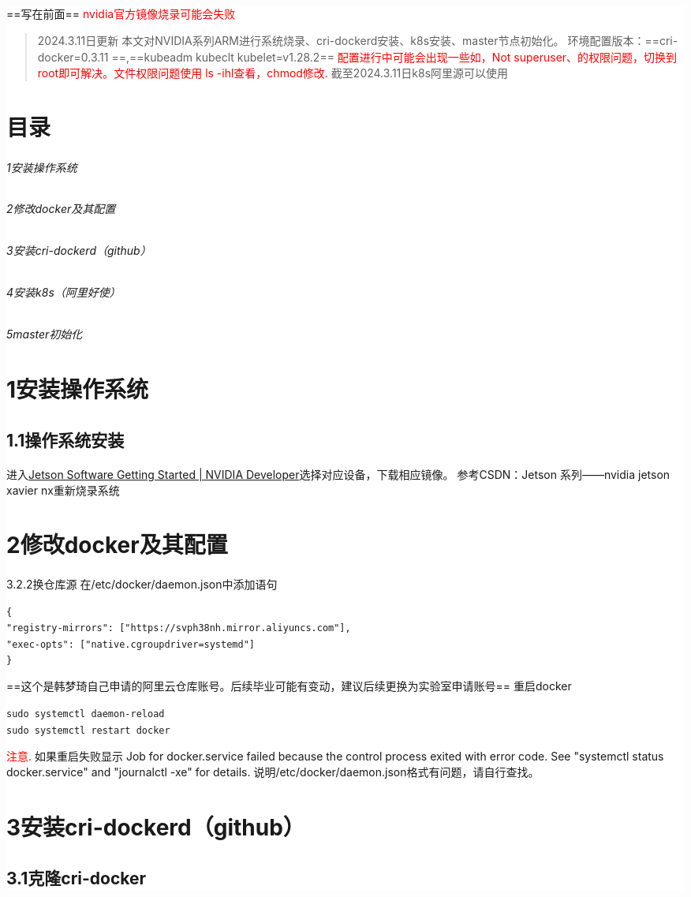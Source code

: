 ==写在前面==
<font color="red">nvidia官方镜像烧录可能会失败</font>

>2024.3.11日更新
本文对NVIDIA系列ARM进行系统烧录、cri-dockerd安装、k8s安装、master节点初始化。
环境配置版本：==cri-docker=0.3.11 ==,==kubeadm kubeclt kubelet=v1.28.2==
><font color="red">配置进行中可能会出现一些如，Not superuser、的权限问题，切换到root即可解决。文件权限问题使用 ls -ihl查看，chmod修改.</font>
>截至2024.3.11日k8s阿里源可以使用

# 目录
###### 1安装操作系统
###### 2修改docker及其配置
###### 3安装cri-dockerd（github）
###### 4安装k8s（阿里好使）
###### 5master初始化

# 1安装操作系统
## 1.1操作系统安装
进入[Jetson Software Getting Started | NVIDIA Developer](https://developer.nvidia.com/embedded/learn/getting-started-jetson)选择对应设备，下载相应镜像。
参考CSDN：Jetson 系列——nvidia jetson xavier nx重新烧录系统
# 2修改docker及其配置
3.2.2换仓库源
在/etc/docker/daemon.json中添加语句

```sh-session
{
"registry-mirrors": ["https://svph38nh.mirror.aliyuncs.com"],
"exec-opts": ["native.cgroupdriver=systemd"]
}
```
==这个是韩梦琦自己申请的阿里云仓库账号。后续毕业可能有变动，建议后续更换为实验室申请账号==
重启docker

```sh-session
sudo systemctl daemon-reload
sudo systemctl restart docker
```
<font color="red">注意.</font>
如果重启失败显示
Job for docker.service failed because the control process exited with error code.
See "systemctl status docker.service" and "journalctl -xe" for details.
说明/etc/docker/daemon.json格式有问题，请自行查找。
# 3安装cri-dockerd（github）
## 3.1克隆cri-docker
